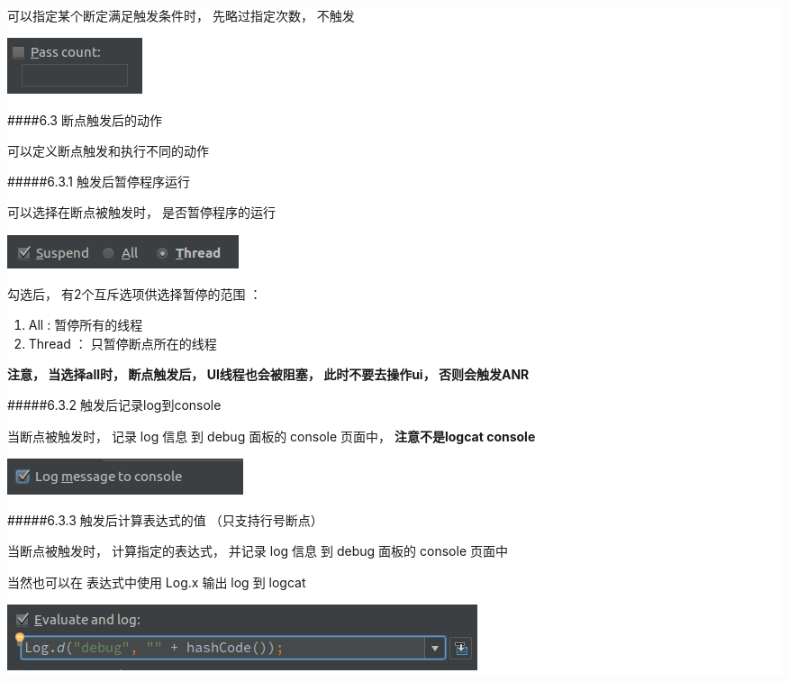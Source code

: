 可以指定某个断定满足触发条件时， 先略过指定次数， 不触发

![android app调试原理](/images/android/as-debugger-22.png)

####6.3 断点触发后的动作

可以定义断点触发和执行不同的动作

#####6.3.1 触发后暂停程序运行

可以选择在断点被触发时， 是否暂停程序的运行

![android app调试原理](/images/android/as-debugger-23.png)

勾选后， 有2个互斥选项供选择暂停的范围 ： 

1. All : 暂停所有的线程
2. Thread ： 只暂停断点所在的线程

**注意， 当选择all时， 断点触发后， UI线程也会被阻塞， 此时不要去操作ui， 否则会触发ANR**

#####6.3.2 触发后记录log到console

当断点被触发时， 记录 log 信息 到 debug 面板的 console 页面中， **注意不是logcat console**

![android app调试原理](/images/android/as-debugger-24.png)

#####6.3.3 触发后计算表达式的值 （只支持行号断点）

当断点被触发时， 计算指定的表达式， 并记录 log 信息 到 debug 面板的 console 页面中

当然也可以在 表达式中使用 Log.x 输出 log 到 logcat

![android app调试原理](/images/android/as-debugger-25.png)


